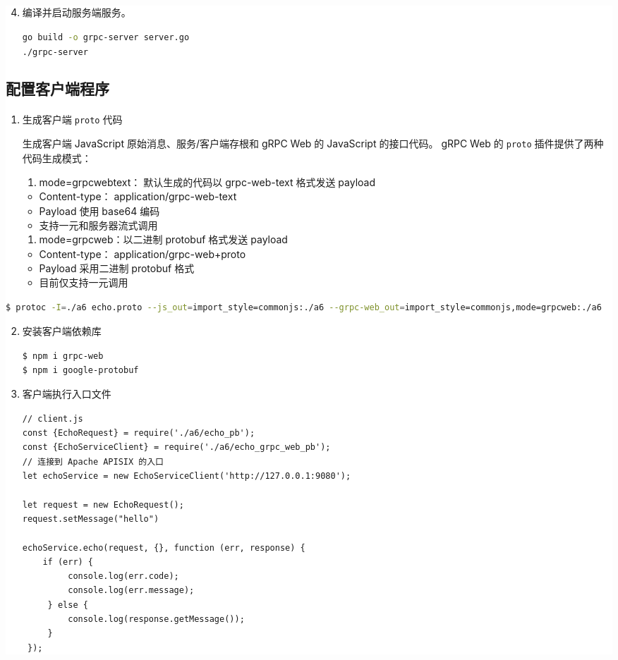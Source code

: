 4. 编译并启动服务端服务。

   ```bash
   go build -o grpc-server server.go
   ./grpc-server
   ```

## 配置客户端程序

1. 生成客户端 `proto` 代码

   生成客户端 JavaScript 原始消息、服务/客户端存根和 gRPC Web 的 JavaScript 的接口代码。
   gRPC Web 的 `proto` 插件提供了两种代码生成模式：

   1. mode=grpcwebtext： 默认生成的代码以 grpc-web-text 格式发送 payload

   - Content-type： application/grpc-web-text
   - Payload 使用 base64 编码
   - 支持一元和服务器流式调用

   1. mode=grpcweb：以二进制 protobuf 格式发送 payload

   - Content-type： application/grpc-web+proto
   - Payload 采用二进制 protobuf 格式
   - 目前仅支持一元调用
  
  ```bash
  $ protoc -I=./a6 echo.proto --js_out=import_style=commonjs:./a6 --grpc-web_out=import_style=commonjs,mode=grpcweb:./a6
  ```

2. 安装客户端依赖库

   ```shell
   $ npm i grpc-web
   $ npm i google-protobuf 
   ```

3. 客户端执行入口文件

   ```shell
   // client.js
   const {EchoRequest} = require('./a6/echo_pb');
   const {EchoServiceClient} = require('./a6/echo_grpc_web_pb');
   // 连接到 Apache APISIX 的入口
   let echoService = new EchoServiceClient('http://127.0.0.1:9080');
   
   let request = new EchoRequest();
   request.setMessage("hello")
   
   echoService.echo(request, {}, function (err, response) {
       if (err) {
            console.log(err.code);
            console.log(err.message);
        } else {
            console.log(response.getMessage());
        }
    });
   ```
